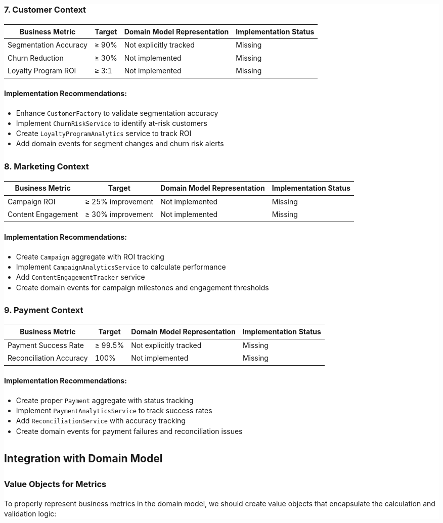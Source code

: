 ### 7. Customer Context

| Business Metric | Target | Domain Model Representation | Implementation Status |
|----------------|--------|----------------------------|---------------------|
| Segmentation Accuracy | ≥ 90% | Not explicitly tracked | Missing |
| Churn Reduction | ≥ 30% | Not implemented | Missing |
| Loyalty Program ROI | ≥ 3:1 | Not implemented | Missing |

#### Implementation Recommendations:
- Enhance `CustomerFactory` to validate segmentation accuracy
- Implement `ChurnRiskService` to identify at-risk customers
- Create `LoyaltyProgramAnalytics` service to track ROI
- Add domain events for segment changes and churn risk alerts

### 8. Marketing Context

| Business Metric | Target | Domain Model Representation | Implementation Status |
|----------------|--------|----------------------------|---------------------|
| Campaign ROI | ≥ 25% improvement | Not implemented | Missing |
| Content Engagement | ≥ 30% improvement | Not implemented | Missing |

#### Implementation Recommendations:
- Create `Campaign` aggregate with ROI tracking
- Implement `CampaignAnalyticsService` to calculate performance
- Add `ContentEngagementTracker` service
- Create domain events for campaign milestones and engagement thresholds

### 9. Payment Context

| Business Metric | Target | Domain Model Representation | Implementation Status |
|----------------|--------|----------------------------|---------------------|
| Payment Success Rate | ≥ 99.5% | Not explicitly tracked | Missing |
| Reconciliation Accuracy | 100% | Not implemented | Missing |

#### Implementation Recommendations:
- Create proper `Payment` aggregate with status tracking
- Implement `PaymentAnalyticsService` to track success rates
- Add `ReconciliationService` with accuracy tracking
- Create domain events for payment failures and reconciliation issues

## Integration with Domain Model

### Value Objects for Metrics

To properly represent business metrics in the domain model, we should create value objects that encapsulate the calculation and validation logic:
